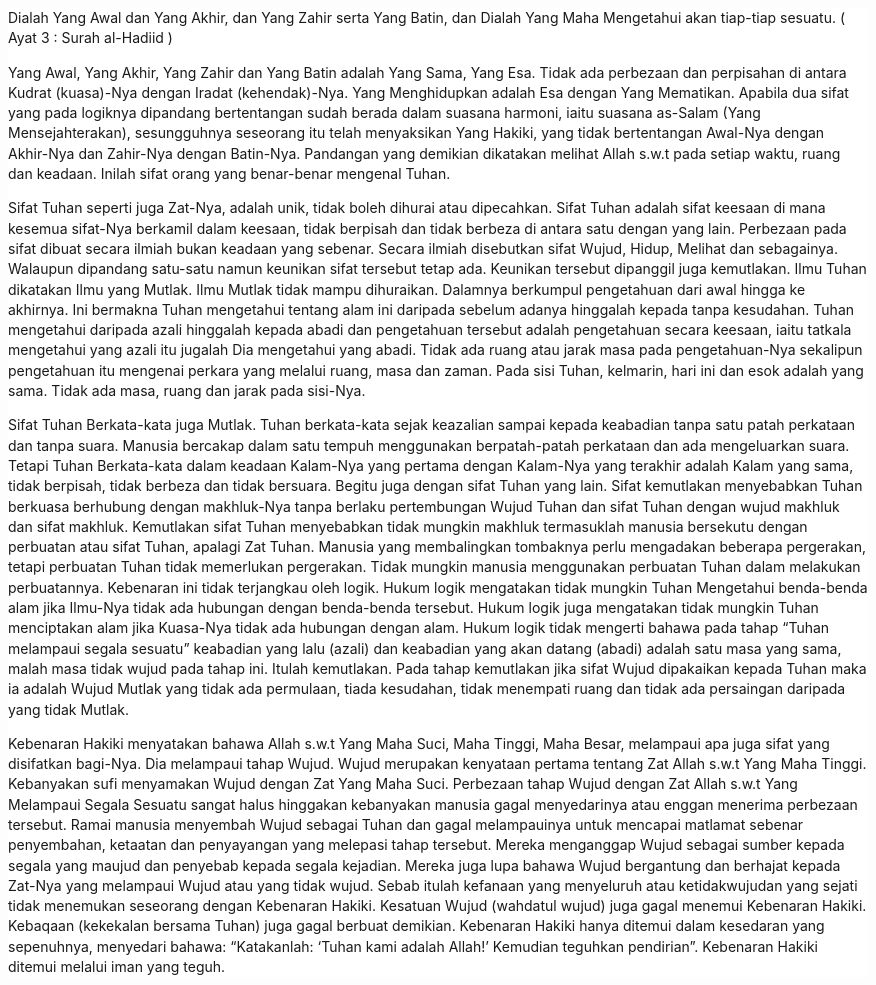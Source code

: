 Dialah Yang Awal dan Yang Akhir, dan Yang Zahir serta Yang Batin, dan Dialah Yang Maha Mengetahui akan tiap-tiap sesuatu. ( Ayat 3 : Surah al-Hadiid )

Yang Awal, Yang Akhir, Yang Zahir dan Yang Batin adalah Yang Sama, Yang Esa. Tidak ada perbezaan dan perpisahan di antara Kudrat (kuasa)-Nya dengan Iradat (kehendak)-Nya. Yang Menghidupkan adalah Esa dengan Yang Mematikan. Apabila dua sifat yang pada logiknya dipandang bertentangan sudah berada dalam suasana harmoni, iaitu suasana as-Salam (Yang Mensejahterakan), sesungguhnya seseorang itu telah menyaksikan Yang Hakiki, yang tidak bertentangan Awal-Nya dengan Akhir-Nya dan Zahir-Nya dengan Batin-Nya. Pandangan yang demikian dikatakan melihat Allah s.w.t pada setiap waktu, ruang dan keadaan. Inilah sifat orang yang benar-benar mengenal Tuhan.

Sifat Tuhan seperti juga Zat-Nya, adalah unik, tidak boleh dihurai atau dipecahkan. Sifat Tuhan adalah sifat keesaan di mana kesemua sifat-Nya berkamil dalam keesaan, tidak berpisah dan tidak berbeza di antara satu dengan yang lain. Perbezaan pada sifat dibuat secara ilmiah bukan keadaan yang sebenar. Secara ilmiah disebutkan sifat Wujud, Hidup, Melihat dan sebagainya. Walaupun dipandang satu-satu namun keunikan sifat tersebut tetap ada. Keunikan tersebut dipanggil juga kemutlakan. Ilmu Tuhan dikatakan Ilmu yang Mutlak. Ilmu Mutlak tidak mampu dihuraikan. Dalamnya berkumpul pengetahuan dari awal hingga ke akhirnya. Ini bermakna Tuhan mengetahui tentang alam ini daripada sebelum adanya hinggalah kepada tanpa kesudahan. Tuhan mengetahui daripada azali hinggalah kepada abadi dan pengetahuan tersebut adalah pengetahuan secara keesaan, iaitu tatkala mengetahui yang azali itu jugalah Dia mengetahui yang abadi. Tidak ada ruang atau jarak masa pada pengetahuan-Nya sekalipun pengetahuan itu mengenai perkara yang melalui ruang, masa dan zaman. Pada sisi Tuhan, kelmarin, hari ini dan esok adalah yang sama. Tidak ada masa, ruang dan jarak pada sisi-Nya.

Sifat Tuhan Berkata-kata juga Mutlak. Tuhan berkata-kata sejak keazalian sampai kepada keabadian tanpa satu patah perkataan dan tanpa suara. Manusia bercakap dalam satu tempuh menggunakan berpatah-patah perkataan dan ada mengeluarkan suara. Tetapi Tuhan Berkata-kata dalam keadaan Kalam-Nya yang pertama dengan Kalam-Nya yang terakhir adalah Kalam yang sama, tidak berpisah, tidak berbeza dan tidak bersuara. Begitu juga dengan sifat Tuhan yang lain. Sifat kemutlakan menyebabkan Tuhan berkuasa berhubung dengan makhluk-Nya tanpa berlaku pertembungan Wujud Tuhan dan sifat Tuhan dengan wujud makhluk dan sifat makhluk. Kemutlakan sifat Tuhan menyebabkan tidak mungkin makhluk termasuklah manusia bersekutu dengan perbuatan atau sifat Tuhan, apalagi Zat Tuhan. Manusia yang membalingkan tombaknya perlu mengadakan beberapa pergerakan, tetapi perbuatan Tuhan tidak memerlukan pergerakan. Tidak mungkin manusia menggunakan perbuatan Tuhan dalam melakukan perbuatannya. Kebenaran ini tidak terjangkau oleh logik. Hukum logik mengatakan tidak mungkin Tuhan Mengetahui benda-benda alam jika Ilmu-Nya tidak ada hubungan dengan benda-benda tersebut. Hukum logik juga mengatakan tidak mungkin Tuhan menciptakan alam jika Kuasa-Nya tidak ada hubungan dengan alam. Hukum logik tidak mengerti bahawa pada tahap “Tuhan melampaui segala sesuatu” keabadian yang lalu (azali) dan keabadian yang akan datang (abadi) adalah satu masa yang sama, malah masa tidak wujud pada tahap ini. Itulah kemutlakan. Pada tahap kemutlakan jika sifat Wujud dipakaikan kepada Tuhan maka ia adalah Wujud Mutlak yang tidak ada permulaan, tiada kesudahan, tidak menempati ruang dan tidak ada persaingan daripada yang tidak Mutlak.

Kebenaran Hakiki menyatakan bahawa Allah s.w.t Yang Maha Suci, Maha Tinggi, Maha Besar, melampaui apa juga sifat yang disifatkan bagi-Nya. Dia melampaui tahap Wujud. Wujud merupakan kenyataan pertama tentang Zat Allah s.w.t Yang Maha Tinggi. Kebanyakan sufi menyamakan Wujud dengan Zat Yang Maha Suci. Perbezaan tahap Wujud dengan Zat Allah s.w.t Yang Melampaui Segala Sesuatu sangat halus hinggakan kebanyakan manusia gagal menyedarinya atau enggan menerima perbezaan tersebut. Ramai manusia menyembah Wujud sebagai Tuhan dan gagal melampauinya untuk mencapai matlamat sebenar penyembahan, ketaatan dan penyayangan yang melepasi tahap tersebut. Mereka menganggap Wujud sebagai sumber kepada segala yang maujud dan penyebab kepada segala kejadian. Mereka juga lupa bahawa Wujud bergantung dan berhajat kepada Zat-Nya yang melampaui Wujud atau yang tidak wujud. Sebab itulah kefanaan yang menyeluruh atau ketidakwujudan yang sejati tidak menemukan seseorang dengan Kebenaran Hakiki. Kesatuan Wujud (wahdatul wujud) juga gagal menemui Kebenaran Hakiki. Kebaqaan (kekekalan bersama Tuhan) juga gagal berbuat demikian. Kebenaran Hakiki hanya ditemui dalam kesedaran yang sepenuhnya, menyedari bahawa: “Katakanlah: ‘Tuhan kami adalah Allah!’ Kemudian teguhkan pendirian”. Kebenaran Hakiki ditemui melalui iman yang teguh.
